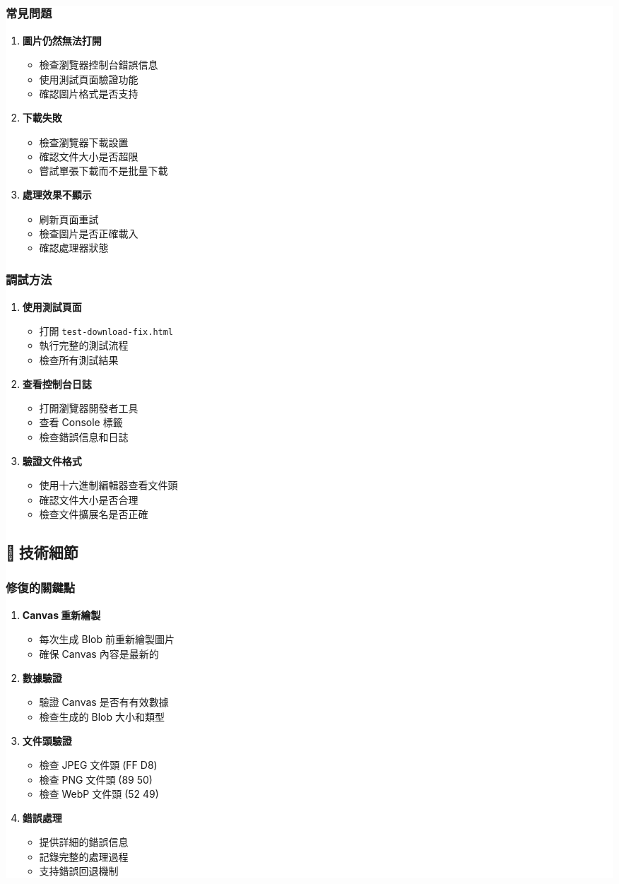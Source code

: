### 常見問題

1. **圖片仍然無法打開**
   - 檢查瀏覽器控制台錯誤信息
   - 使用測試頁面驗證功能
   - 確認圖片格式是否支持

2. **下載失敗**
   - 檢查瀏覽器下載設置
   - 確認文件大小是否超限
   - 嘗試單張下載而不是批量下載

3. **處理效果不顯示**
   - 刷新頁面重試
   - 檢查圖片是否正確載入
   - 確認處理器狀態

### 調試方法

1. **使用測試頁面**
   - 打開 `test-download-fix.html`
   - 執行完整的測試流程
   - 檢查所有測試結果

2. **查看控制台日誌**
   - 打開瀏覽器開發者工具
   - 查看 Console 標籤
   - 檢查錯誤信息和日誌

3. **驗證文件格式**
   - 使用十六進制編輯器查看文件頭
   - 確認文件大小是否合理
   - 檢查文件擴展名是否正確

## 📝 技術細節

### 修復的關鍵點

1. **Canvas 重新繪製**
   - 每次生成 Blob 前重新繪製圖片
   - 確保 Canvas 內容是最新的

2. **數據驗證**
   - 驗證 Canvas 是否有有效數據
   - 檢查生成的 Blob 大小和類型

3. **文件頭驗證**
   - 檢查 JPEG 文件頭 (FF D8)
   - 檢查 PNG 文件頭 (89 50)
   - 檢查 WebP 文件頭 (52 49)

4. **錯誤處理**
   - 提供詳細的錯誤信息
   - 記錄完整的處理過程
   - 支持錯誤回退機制
